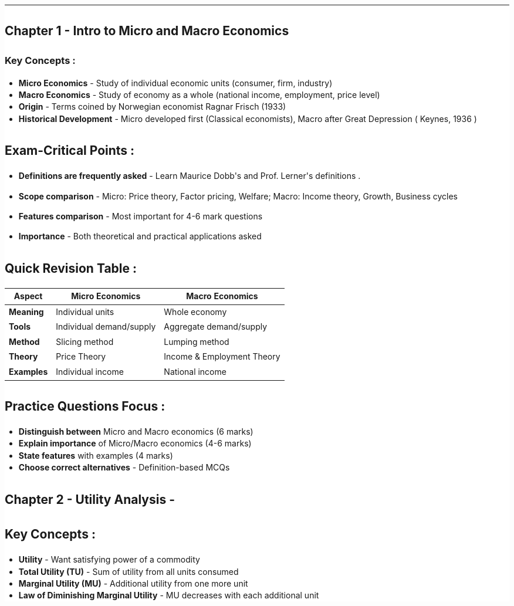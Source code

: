 
---

## **Chapter 1 - Intro to Micro and Macro Economics**

### Key Concepts :

- **Micro Economics** - Study of individual economic units (consumer, firm, industry)
- **Macro Economics** - Study of economy as a whole (national income, employment, price level)
- **Origin** - Terms coined by Norwegian economist Ragnar Frisch (1933)
- **Historical Development** - Micro developed first (Classical economists), Macro after Great Depression ( Keynes, 1936 )

## Exam-Critical Points :

- **Definitions are frequently asked** - Learn Maurice Dobb's and Prof. Lerner's definitions .

- **Scope comparison** - Micro: Price theory, Factor pricing, Welfare; Macro: Income theory, Growth, Business cycles

- **Features comparison** - Most important for 4-6 mark questions
- **Importance** - Both theoretical and practical applications asked

## Quick Revision Table :

|Aspect|Micro Economics|Macro Economics|
|---|---|---|
|**Meaning**|Individual units|Whole economy|
|**Tools**|Individual demand/supply|Aggregate demand/supply|
|**Method**|Slicing method|Lumping method|
|**Theory**|Price Theory|Income & Employment Theory|
|**Examples**|Individual income|National income|

## Practice Questions Focus :

- **Distinguish between** Micro and Macro economics (6 marks)
- **Explain importance** of Micro/Macro economics (4-6 marks)
- **State features** with examples (4 marks)
- **Choose correct alternatives** - Definition-based MCQs

## **Chapter 2 - Utility Analysis -**

## Key Concepts :

- **Utility** - Want satisfying power of a commodity
- **Total Utility (TU)** - Sum of utility from all units consumed
- **Marginal Utility (MU)** - Additional utility from one more unit
- **Law of Diminishing Marginal Utility** - MU decreases with each additional unit
